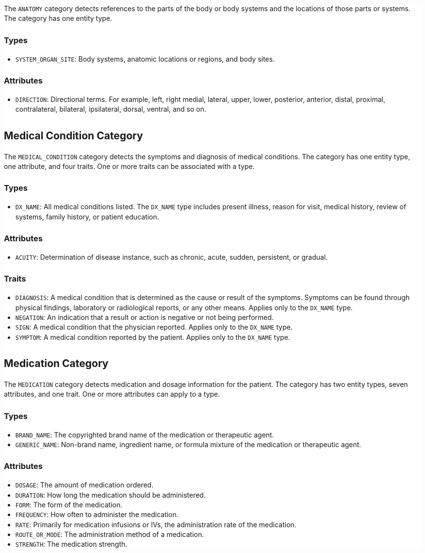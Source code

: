 The `ANATOMY` category detects references to the parts of the body or body systems and the locations of those parts or systems\. The category has one entity type\.

### Types<a name="anatomy-type-v2"></a>
+ `SYSTEM_ORGAN_SITE`: Body systems, anatomic locations or regions, and body sites\.

### Attributes<a name="anatomy-attribute-v2"></a>
+ `DIRECTION`: Directional terms\. For example, left, right medial, lateral, upper, lower, posterior, anterior, distal, proximal, contralateral, bilateral, ipsilateral, dorsal, ventral, and so on\.

## Medical Condition Category<a name="medical-condition-v2"></a>

The `MEDICAL_CONDITION` category detects the symptoms and diagnosis of medical conditions\. The category has one entity type, one attribute, and four traits\. One or more traits can be associated with a type\.

### Types<a name="medical-condition-type-v2"></a>
+ `DX_NAME`: All medical conditions listed\. The `DX_NAME` type includes present illness, reason for visit, medical history, review of systems, family history, or patient education\. 

### Attributes<a name="medical-condition-attribute-v2"></a>
+ `ACUITY`: Determination of disease instance, such as chronic, acute, sudden, persistent, or gradual\. 

### Traits<a name="medical-condition-trait-v2"></a>
+ `DIAGNOSIS`: A medical condition that is determined as the cause or result of the symptoms\. Symptoms can be found through physical findings, laboratory or radiological reports, or any other means\. Applies only to the `DX_NAME` type\.
+ `NEGATION`: An indication that a result or action is negative or not being performed\.
+ `SIGN`: A medical condition that the physician reported\. Applies only to the `DX_NAME` type\.
+ `SYMPTOM`: A medical condition reported by the patient\. Applies only to the `DX_NAME` type\.

## Medication Category<a name="medication-v2"></a>

The `MEDICATION` category detects medication and dosage information for the patient\. The category has two entity types, seven attributes, and one trait\. One or more attributes can apply to a type\.

### Types<a name="medication-type-v2"></a>
+ `BRAND_NAME`: The copyrighted brand name of the medication or therapeutic agent\.
+ `GENERIC_NAME`: Non\-brand name, ingredient name, or formula mixture of the medication or therapeutic agent\.

### Attributes<a name="medication-attribute-v2"></a>
+ `DOSAGE`: The amount of medication ordered\.
+ `DURATION`: How long the medication should be administered\.
+ `FORM`: The form of the medication\.
+ `FREQUENCY`: How often to administer the medication\. 
+ `RATE`: Primarily for medication infusions or IVs, the administration rate of the medication\.
+ `ROUTE_OR_MODE`: The administration method of a medication\.
+ `STRENGTH`: The medication strength\.
